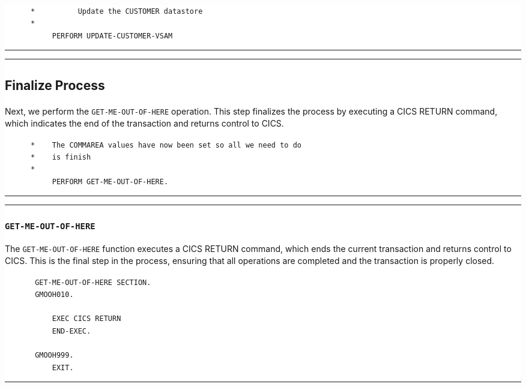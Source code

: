 ```cobol
      *          Update the CUSTOMER datastore
      *
           PERFORM UPDATE-CUSTOMER-VSAM
```

---

</SwmSnippet>

<SwmSnippet path="/src/base/cobol_src/UPDCUST.cbl" line="202">

---

## Finalize Process

Next, we perform the <SwmToken path="src/base/cobol_src/UPDCUST.cbl" pos="205:3:11" line-data="           PERFORM GET-ME-OUT-OF-HERE.">`GET-ME-OUT-OF-HERE`</SwmToken> operation. This step finalizes the process by executing a CICS RETURN command, which indicates the end of the transaction and returns control to CICS.

```cobol
      *    The COMMAREA values have now been set so all we need to do
      *    is finish
      *
           PERFORM GET-ME-OUT-OF-HERE.
```

---

</SwmSnippet>

<SwmSnippet path="/src/base/cobol_src/UPDCUST.cbl" line="339">

---

### <SwmToken path="src/base/cobol_src/UPDCUST.cbl" pos="339:1:9" line-data="       GET-ME-OUT-OF-HERE SECTION.">`GET-ME-OUT-OF-HERE`</SwmToken>

The <SwmToken path="src/base/cobol_src/UPDCUST.cbl" pos="339:1:9" line-data="       GET-ME-OUT-OF-HERE SECTION.">`GET-ME-OUT-OF-HERE`</SwmToken> function executes a CICS RETURN command, which ends the current transaction and returns control to CICS. This is the final step in the process, ensuring that all operations are completed and the transaction is properly closed.

```cobol
       GET-ME-OUT-OF-HERE SECTION.
       GMOOH010.

           EXEC CICS RETURN
           END-EXEC.

       GMOOH999.
           EXIT.
```

---